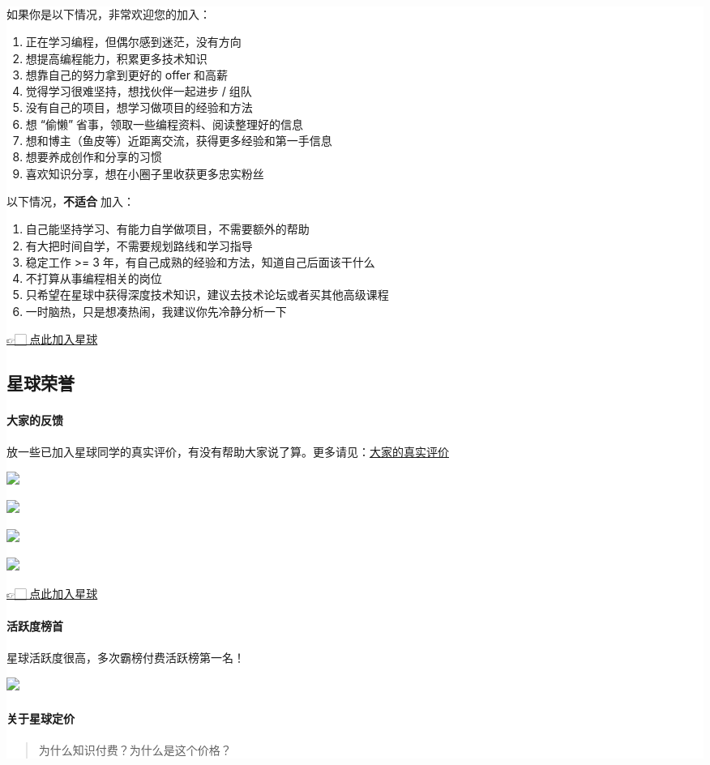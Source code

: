 

如果你是以下情况，非常欢迎您的加入：

1. 正在学习编程，但偶尔感到迷茫，没有方向
2. 想提高编程能力，积累更多技术知识
3. 想靠自己的努力拿到更好的 offer 和高薪
4. 觉得学习很难坚持，想找伙伴一起进步 / 组队
5. 没有自己的项目，想学习做项目的经验和方法
6. 想 “偷懒” 省事，领取一些编程资料、阅读整理好的信息
7. 想和博主（鱼皮等）近距离交流，获得更多经验和第一手信息
8. 想要养成创作和分享的习惯
9. 喜欢知识分享，想在小圈子里收获更多忠实粉丝



以下情况，**不适合** 加入：

1. 自己能坚持学习、有能力自学做项目，不需要额外的帮助
1. 有大把时间自学，不需要规划路线和学习指导
3. 稳定工作 >= 3 年，有自己成熟的经验和方法，知道自己后面该干什么
3. 不打算从事编程相关的岗位
4. 只希望在星球中获得深度技术知识，建议去技术论坛或者买其他高级课程
5. 一时脑热，只是想凑热闹，我建议你先冷静分析一下

[👉🏻 点此加入星球](/加入星球.md)



## 星球荣誉

#### 大家的反馈

放一些已加入星球同学的真实评价，有没有帮助大家说了算。更多请见：[大家的真实评价](/大家的真实评价.md)

![](https://xingqiu-tuchuang-1256524210.cos.ap-shanghai.myqcloud.com/1/SWUbV2poYFfoWVg20U25jQ.png)

![](https://xingqiu-tuchuang-1256524210.cos.ap-shanghai.myqcloud.com/1/8UXyE8JrmEM3n3XjX1IUig.png)

![](https://xingqiu-tuchuang-1256524210.cos.ap-shanghai.myqcloud.com/1/u_LXqyRB-YS6zPBOpTWWDg.png)

![](https://xingqiu-tuchuang-1256524210.cos.ap-shanghai.myqcloud.com/1/NCVXMIQDSq1jx2raMn_1Qg.png)

[👉🏻 点此加入星球](/加入星球.md)


#### 活跃度榜首

星球活跃度很高，多次霸榜付费活跃榜第一名！

![](https://xingqiu-tuchuang-1256524210.cos.ap-shanghai.myqcloud.com/1/TOkNqiC8-Hnbqjf0p7Huww.jpeg)



#### 关于星球定价

> 为什么知识付费？为什么是这个价格？

